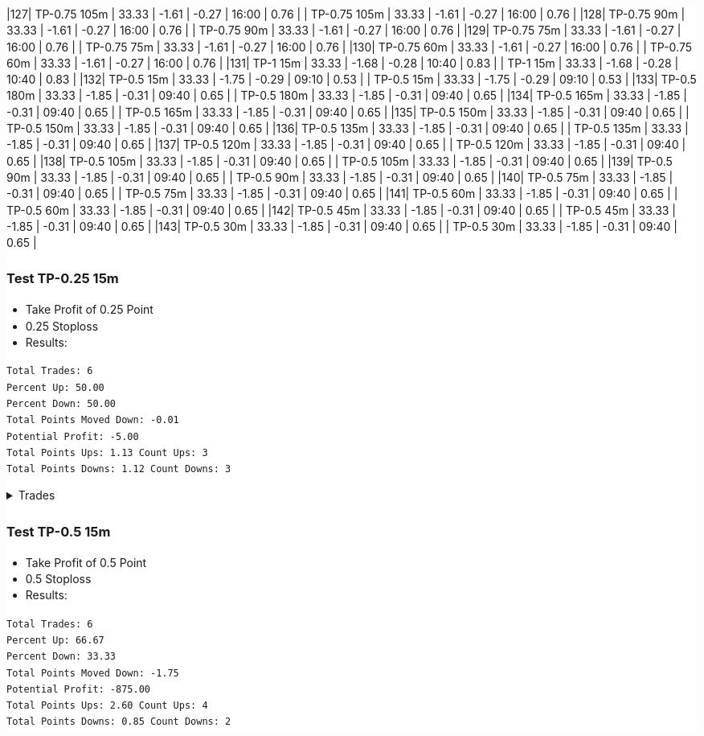 |127| TP-0.75 105m | 33.33 | -1.61 | -0.27 | 16:00 | 0.76 |     | TP-0.75 105m | 33.33 | -1.61 | -0.27 | 16:00 | 0.76 |
|128| TP-0.75 90m | 33.33 | -1.61 | -0.27 | 16:00 | 0.76 |     | TP-0.75 90m | 33.33 | -1.61 | -0.27 | 16:00 | 0.76 |
|129| TP-0.75 75m | 33.33 | -1.61 | -0.27 | 16:00 | 0.76 |     | TP-0.75 75m | 33.33 | -1.61 | -0.27 | 16:00 | 0.76 |
|130| TP-0.75 60m | 33.33 | -1.61 | -0.27 | 16:00 | 0.76 |     | TP-0.75 60m | 33.33 | -1.61 | -0.27 | 16:00 | 0.76 |
|131| TP-1 15m | 33.33 | -1.68 | -0.28 | 10:40 | 0.83 |     | TP-1 15m | 33.33 | -1.68 | -0.28 | 10:40 | 0.83 |
|132| TP-0.5 15m | 33.33 | -1.75 | -0.29 | 09:10 | 0.53 |     | TP-0.5 15m | 33.33 | -1.75 | -0.29 | 09:10 | 0.53 |
|133| TP-0.5 180m | 33.33 | -1.85 | -0.31 | 09:40 | 0.65 |     | TP-0.5 180m | 33.33 | -1.85 | -0.31 | 09:40 | 0.65 |
|134| TP-0.5 165m | 33.33 | -1.85 | -0.31 | 09:40 | 0.65 |     | TP-0.5 165m | 33.33 | -1.85 | -0.31 | 09:40 | 0.65 |
|135| TP-0.5 150m | 33.33 | -1.85 | -0.31 | 09:40 | 0.65 |     | TP-0.5 150m | 33.33 | -1.85 | -0.31 | 09:40 | 0.65 |
|136| TP-0.5 135m | 33.33 | -1.85 | -0.31 | 09:40 | 0.65 |     | TP-0.5 135m | 33.33 | -1.85 | -0.31 | 09:40 | 0.65 |
|137| TP-0.5 120m | 33.33 | -1.85 | -0.31 | 09:40 | 0.65 |     | TP-0.5 120m | 33.33 | -1.85 | -0.31 | 09:40 | 0.65 |
|138| TP-0.5 105m | 33.33 | -1.85 | -0.31 | 09:40 | 0.65 |     | TP-0.5 105m | 33.33 | -1.85 | -0.31 | 09:40 | 0.65 |
|139| TP-0.5 90m | 33.33 | -1.85 | -0.31 | 09:40 | 0.65 |     | TP-0.5 90m | 33.33 | -1.85 | -0.31 | 09:40 | 0.65 |
|140| TP-0.5 75m | 33.33 | -1.85 | -0.31 | 09:40 | 0.65 |     | TP-0.5 75m | 33.33 | -1.85 | -0.31 | 09:40 | 0.65 |
|141| TP-0.5 60m | 33.33 | -1.85 | -0.31 | 09:40 | 0.65 |     | TP-0.5 60m | 33.33 | -1.85 | -0.31 | 09:40 | 0.65 |
|142| TP-0.5 45m | 33.33 | -1.85 | -0.31 | 09:40 | 0.65 |     | TP-0.5 45m | 33.33 | -1.85 | -0.31 | 09:40 | 0.65 |
|143| TP-0.5 30m | 33.33 | -1.85 | -0.31 | 09:40 | 0.65 |     | TP-0.5 30m | 33.33 | -1.85 | -0.31 | 09:40 | 0.65 |

### Test TP-0.25 15m
* Take Profit of 0.25 Point
* 0.25 Stoploss
* Results:
```
Total Trades: 6
Percent Up: 50.00
Percent Down: 50.00
Total Points Moved Down: -0.01
Potential Profit: -5.00
Total Points Ups: 1.13 Count Ups: 3
Total Points Downs: 1.12 Count Downs: 3
```

<details><summary>Trades</summary></details>

### Test TP-0.5 15m
* Take Profit of 0.5 Point
* 0.5 Stoploss
* Results:
```
Total Trades: 6
Percent Up: 66.67
Percent Down: 33.33
Total Points Moved Down: -1.75
Potential Profit: -875.00
Total Points Ups: 2.60 Count Ups: 4
Total Points Downs: 0.85 Count Downs: 2
```
